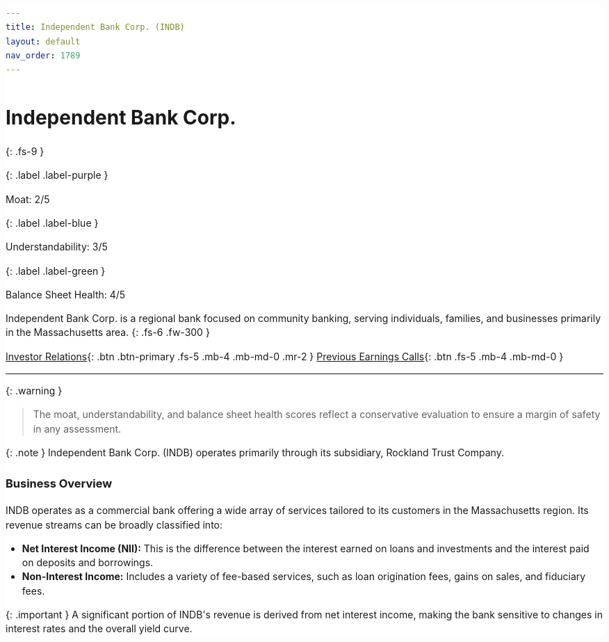 ```yaml
---
title: Independent Bank Corp. (INDB)
layout: default
nav_order: 1789
---
```


# Independent Bank Corp.
{: .fs-9 }

{: .label .label-purple }

Moat: 2/5

{: .label .label-blue }

Understandability: 3/5

{: .label .label-green }

Balance Sheet Health: 4/5

Independent Bank Corp. is a regional bank focused on community banking, serving individuals, families, and businesses primarily in the Massachusetts area.
{: .fs-6 .fw-300 }

[Investor Relations](https://www.google.com/search?q=INDB+investor+relations){: .btn .btn-primary .fs-5 .mb-4 .mb-md-0 .mr-2 }
[Previous Earnings Calls](https://discountingcashflows.com/company/INDB/transcripts/){: .btn .fs-5 .mb-4 .mb-md-0 }

---

{: .warning }
>The moat, understandability, and balance sheet health scores reflect a conservative evaluation to ensure a margin of safety in any assessment.



{: .note }
Independent Bank Corp. (INDB) operates primarily through its subsidiary, Rockland Trust Company.

### Business Overview

INDB operates as a commercial bank offering a wide array of services tailored to its customers in the Massachusetts region. Its revenue streams can be broadly classified into:

*   **Net Interest Income (NII):** This is the difference between the interest earned on loans and investments and the interest paid on deposits and borrowings.
*   **Non-Interest Income:** Includes a variety of fee-based services, such as loan origination fees, gains on sales, and fiduciary fees. 

{: .important }
A significant portion of INDB's revenue is derived from net interest income, making the bank sensitive to changes in interest rates and the overall yield curve.
